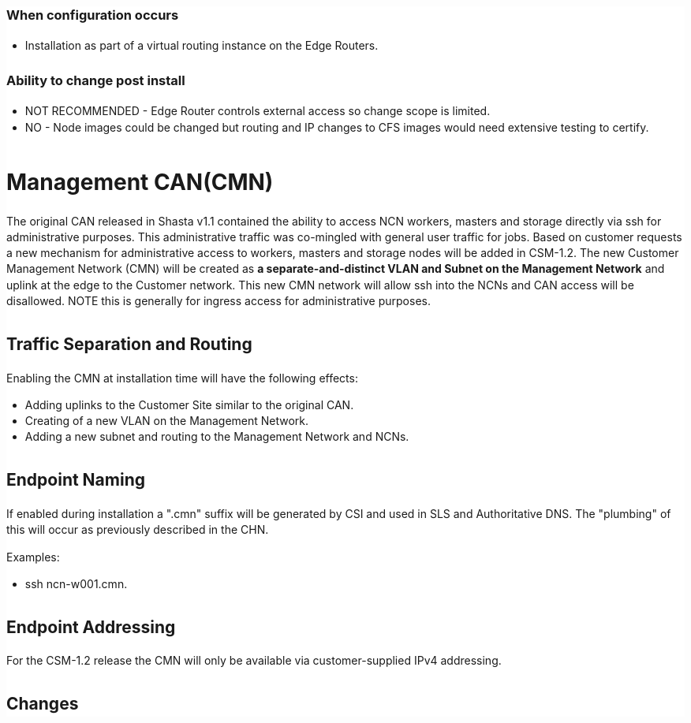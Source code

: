 <a name="when-configuration-occurs"></a>
### When configuration occurs

- Installation as part of a virtual routing instance on the Edge Routers.

<a name="ability-to-change-post-install"></a>
### Ability to change post install

- NOT RECOMMENDED - Edge Router controls external access so change scope is limited.
- NO - Node images could be changed but routing and IP changes to CFS images would need extensive testing to certify.

<a name="management-can(cmn)"></a>
# Management CAN(CMN)

The original CAN released in Shasta v1.1 contained the ability to access NCN workers, masters and storage directly via ssh for administrative purposes.  This administrative traffic was co-mingled with general user traffic for jobs.  Based on customer requests a new mechanism for administrative access to workers, masters and storage nodes will be added in CSM-1.2.  The new Customer Management Network (CMN) will be created as **a separate-and-distinct VLAN and Subnet on the Management Network** and uplink at the edge to the Customer network.  This new CMN network will allow ssh into the NCNs and CAN access will be disallowed.  NOTE this is generally for ingress access for administrative purposes.

<a name="traffic-separation-and-routing"></a>
## Traffic Separation and Routing

Enabling the CMN at installation time will have the following effects:

- Adding uplinks to the Customer Site similar to the original CAN.
- Creating of a new VLAN on the Management Network.
- Adding a new subnet and routing to the Management Network and NCNs.

<a name="endpoint-naming"></a>
## Endpoint Naming

If enabled during installation a &quot;.cmn&quot; suffix will be generated by CSI and used in SLS and Authoritative DNS.  The &quot;plumbing&quot; of this will occur as previously described in the CHN.

Examples:

- ssh ncn-w001.cmn.<tld>

<a name="endpoint-addressing"></a>
## Endpoint Addressing

For the CSM-1.2 release the CMN will only be available via customer-supplied IPv4 addressing.

<a name="changes"></a>
## Changes
